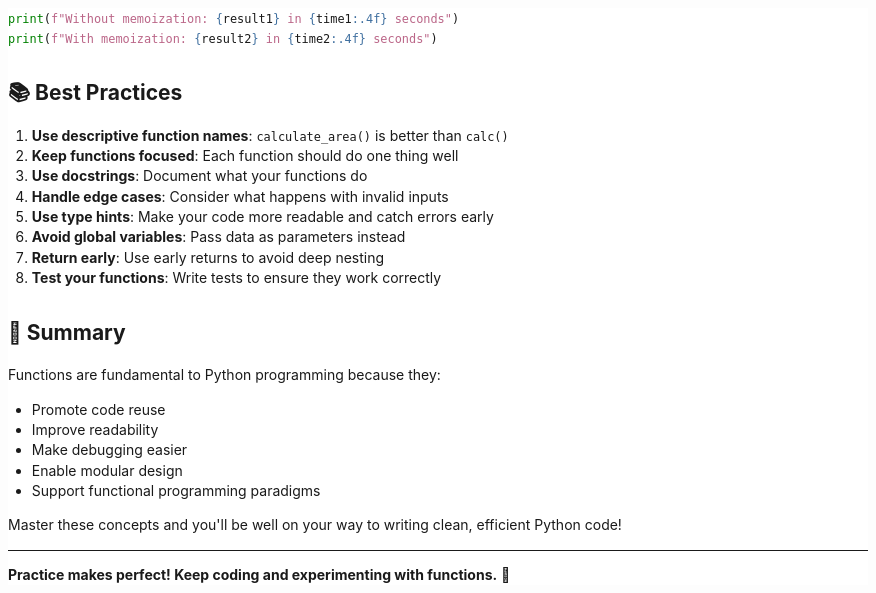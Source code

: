 ```python
print(f"Without memoization: {result1} in {time1:.4f} seconds")
print(f"With memoization: {result2} in {time2:.4f} seconds")
```

## 📚 Best Practices

1. **Use descriptive function names**: `calculate_area()` is better than `calc()`
2. **Keep functions focused**: Each function should do one thing well
3. **Use docstrings**: Document what your functions do
4. **Handle edge cases**: Consider what happens with invalid inputs
5. **Use type hints**: Make your code more readable and catch errors early
6. **Avoid global variables**: Pass data as parameters instead
7. **Return early**: Use early returns to avoid deep nesting
8. **Test your functions**: Write tests to ensure they work correctly

## 🎯 Summary

Functions are fundamental to Python programming because they:
- Promote code reuse
- Improve readability
- Make debugging easier
- Enable modular design
- Support functional programming paradigms

Master these concepts and you'll be well on your way to writing clean, efficient Python code!

---

**Practice makes perfect! Keep coding and experimenting with functions.** 🐍